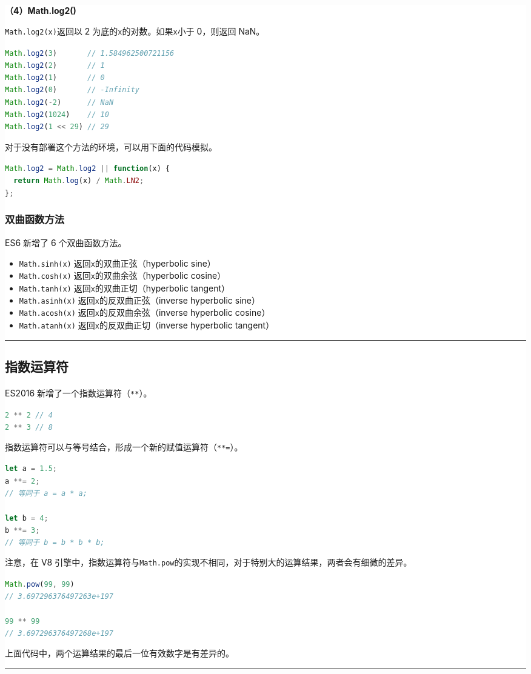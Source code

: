 **（4）Math.log2()**

`Math.log2(x)`返回以 2 为底的`x`的对数。如果`x`小于 0，则返回 NaN。

```javascript
Math.log2(3)       // 1.584962500721156
Math.log2(2)       // 1
Math.log2(1)       // 0
Math.log2(0)       // -Infinity
Math.log2(-2)      // NaN
Math.log2(1024)    // 10
Math.log2(1 << 29) // 29
```

对于没有部署这个方法的环境，可以用下面的代码模拟。

```javascript
Math.log2 = Math.log2 || function(x) {
  return Math.log(x) / Math.LN2;
};
```

### 双曲函数方法

ES6 新增了 6 个双曲函数方法。

- `Math.sinh(x)` 返回`x`的双曲正弦（hyperbolic sine）
- `Math.cosh(x)` 返回`x`的双曲余弦（hyperbolic cosine）
- `Math.tanh(x)` 返回`x`的双曲正切（hyperbolic tangent）
- `Math.asinh(x)` 返回`x`的反双曲正弦（inverse hyperbolic sine）
- `Math.acosh(x)` 返回`x`的反双曲余弦（inverse hyperbolic cosine）
- `Math.atanh(x)` 返回`x`的反双曲正切（inverse hyperbolic tangent）

------

## 指数运算符

ES2016 新增了一个指数运算符（`**`）。

```javascript
2 ** 2 // 4
2 ** 3 // 8
```

指数运算符可以与等号结合，形成一个新的赋值运算符（`**=`）。

```javascript
let a = 1.5;
a **= 2;
// 等同于 a = a * a;

let b = 4;
b **= 3;
// 等同于 b = b * b * b;
```

注意，在 V8 引擎中，指数运算符与`Math.pow`的实现不相同，对于特别大的运算结果，两者会有细微的差异。

```javascript
Math.pow(99, 99)
// 3.697296376497263e+197

99 ** 99
// 3.697296376497268e+197
```

上面代码中，两个运算结果的最后一位有效数字是有差异的。

------